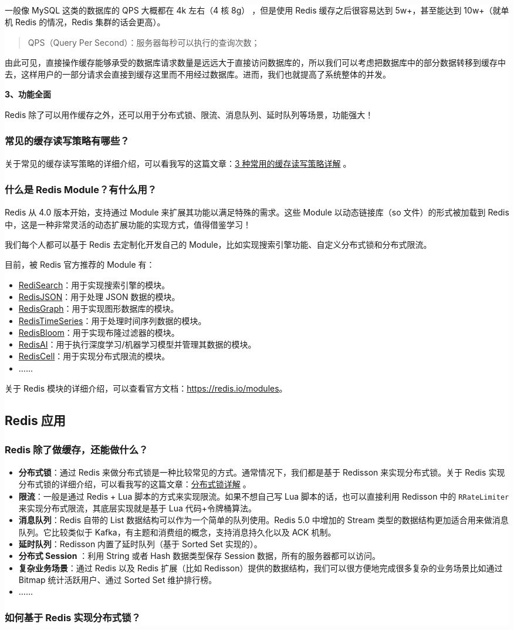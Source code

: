 一般像 MySQL 这类的数据库的 QPS 大概都在 4k 左右（4 核 8g） ，但是使用 Redis 缓存之后很容易达到 5w+，甚至能达到 10w+（就单机 Redis 的情况，Redis 集群的话会更高）。

> QPS（Query Per Second）：服务器每秒可以执行的查询次数；

由此可见，直接操作缓存能够承受的数据库请求数量是远远大于直接访问数据库的，所以我们可以考虑把数据库中的部分数据转移到缓存中去，这样用户的一部分请求会直接到缓存这里而不用经过数据库。进而，我们也就提高了系统整体的并发。

**3、功能全面**

Redis 除了可以用作缓存之外，还可以用于分布式锁、限流、消息队列、延时队列等场景，功能强大！

### 常见的缓存读写策略有哪些？

关于常见的缓存读写策略的详细介绍，可以看我写的这篇文章：[3 种常用的缓存读写策略详解](https://javaguide.cn/database/redis/3-commonly-used-cache-read-and-write-strategies.html) 。

### 什么是 Redis Module？有什么用？

Redis 从 4.0 版本开始，支持通过 Module 来扩展其功能以满足特殊的需求。这些 Module 以动态链接库（so 文件）的形式被加载到 Redis 中，这是一种非常灵活的动态扩展功能的实现方式，值得借鉴学习！

我们每个人都可以基于 Redis 去定制化开发自己的 Module，比如实现搜索引擎功能、自定义分布式锁和分布式限流。

目前，被 Redis 官方推荐的 Module 有：

- [RediSearch](https://github.com/RediSearch/RediSearch)：用于实现搜索引擎的模块。
- [RedisJSON](https://github.com/RedisJSON/RedisJSON)：用于处理 JSON 数据的模块。
- [RedisGraph](https://github.com/RedisGraph/RedisGraph)：用于实现图形数据库的模块。
- [RedisTimeSeries](https://github.com/RedisTimeSeries/RedisTimeSeries)：用于处理时间序列数据的模块。
- [RedisBloom](https://github.com/RedisBloom/RedisBloom)：用于实现布隆过滤器的模块。
- [RedisAI](https://github.com/RedisAI/RedisAI)：用于执行深度学习/机器学习模型并管理其数据的模块。
- [RedisCell](https://github.com/brandur/redis-cell)：用于实现分布式限流的模块。
- ……

关于 Redis 模块的详细介绍，可以查看官方文档：<https://redis.io/modules>。

## Redis 应用

### Redis 除了做缓存，还能做什么？

- **分布式锁**：通过 Redis 来做分布式锁是一种比较常见的方式。通常情况下，我们都是基于 Redisson 来实现分布式锁。关于 Redis 实现分布式锁的详细介绍，可以看我写的这篇文章：[分布式锁详解](https://javaguide.cn/distributed-system/distributed-lock.html) 。
- **限流**：一般是通过 Redis + Lua 脚本的方式来实现限流。如果不想自己写 Lua 脚本的话，也可以直接利用 Redisson 中的 `RRateLimiter` 来实现分布式限流，其底层实现就是基于 Lua 代码+令牌桶算法。
- **消息队列**：Redis 自带的 List 数据结构可以作为一个简单的队列使用。Redis 5.0 中增加的 Stream 类型的数据结构更加适合用来做消息队列。它比较类似于 Kafka，有主题和消费组的概念，支持消息持久化以及 ACK 机制。
- **延时队列**：Redisson 内置了延时队列（基于 Sorted Set 实现的）。
- **分布式 Session** ：利用 String 或者 Hash 数据类型保存 Session 数据，所有的服务器都可以访问。
- **复杂业务场景**：通过 Redis 以及 Redis 扩展（比如 Redisson）提供的数据结构，我们可以很方便地完成很多复杂的业务场景比如通过 Bitmap 统计活跃用户、通过 Sorted Set 维护排行榜。
- ……

### 如何基于 Redis 实现分布式锁？
